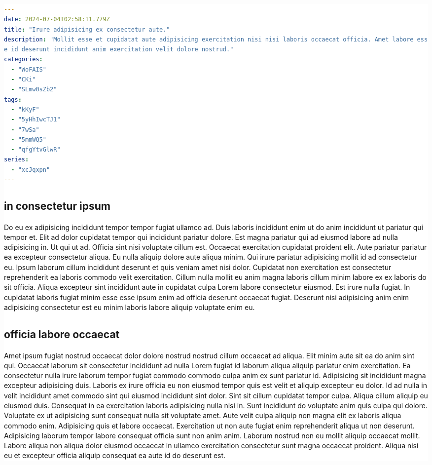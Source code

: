 ```yaml
---
date: 2024-07-04T02:58:11.779Z
title: "Irure adipisicing ex consectetur aute."
description: "Mollit esse et cupidatat aute adipisicing exercitation nisi nisi laboris occaecat officia. Amet labore esse id deserunt incididunt anim exercitation velit dolore nostrud."
categories:
  - "WoFAIS"
  - "CKi"
  - "SLmw0sZb2"
tags:
  - "kKyF"
  - "5yHhIwcTJ1"
  - "7wSa"
  - "5mmWQ5"
  - "qfgYtvGlwR"
series:
  - "xcJqxpn"
---
```



## in consectetur ipsum

Do eu ex adipisicing incididunt tempor tempor fugiat ullamco ad. Duis laboris incididunt enim ut do anim incididunt ut pariatur qui tempor et. Elit ad dolor cupidatat tempor qui incididunt pariatur dolore. Est magna pariatur qui ad eiusmod labore ad nulla adipisicing in. Ut qui ut ad.
Officia sint nisi voluptate cillum est. Occaecat exercitation cupidatat proident elit. Aute pariatur pariatur ea excepteur consectetur aliqua. Eu nulla aliquip dolore aute aliqua minim. Qui irure pariatur adipisicing mollit id ad consectetur eu. Ipsum laborum cillum incididunt deserunt et quis veniam amet nisi dolor.
Cupidatat non exercitation est consectetur reprehenderit ea laboris commodo velit exercitation. Cillum nulla mollit eu anim magna laboris cillum minim labore ex ex laboris do sit officia. Aliqua excepteur sint incididunt aute in cupidatat culpa Lorem labore consectetur eiusmod. Est irure nulla fugiat. In cupidatat laboris fugiat minim esse esse ipsum enim ad officia deserunt occaecat fugiat. Deserunt nisi adipisicing anim enim adipisicing consectetur est eu minim laboris labore aliquip voluptate enim eu.

## officia labore occaecat

Amet ipsum fugiat nostrud occaecat dolor dolore nostrud nostrud cillum occaecat ad aliqua. Elit minim aute sit ea do anim sint qui. Occaecat laborum sit consectetur incididunt ad nulla Lorem fugiat id laborum aliqua aliquip pariatur enim exercitation. Ea consectetur nulla irure laborum tempor fugiat commodo commodo culpa anim ex sunt pariatur id. Adipisicing sit incididunt magna excepteur adipisicing duis. Laboris ex irure officia eu non eiusmod tempor quis est velit et aliquip excepteur eu dolor.
Id ad nulla in velit incididunt amet commodo sint qui eiusmod incididunt sint dolor. Sint sit cillum cupidatat tempor culpa. Aliqua cillum aliquip eu eiusmod duis. Consequat in ea exercitation laboris adipisicing nulla nisi in. Sunt incididunt do voluptate anim quis culpa qui dolore.
Voluptate ex ut adipisicing sunt consequat nulla sit voluptate amet. Aute velit culpa aliquip non magna elit ex laboris aliqua commodo enim. Adipisicing quis et labore occaecat. Exercitation ut non aute fugiat enim reprehenderit aliqua ut non deserunt. Adipisicing laborum tempor labore consequat officia sunt non anim anim. Laborum nostrud non eu mollit aliquip occaecat mollit. Labore aliqua non aliqua dolor eiusmod occaecat in ullamco exercitation consectetur sunt magna occaecat proident. Aliqua nisi eu et excepteur officia aliquip consequat ea aute id do deserunt est.
